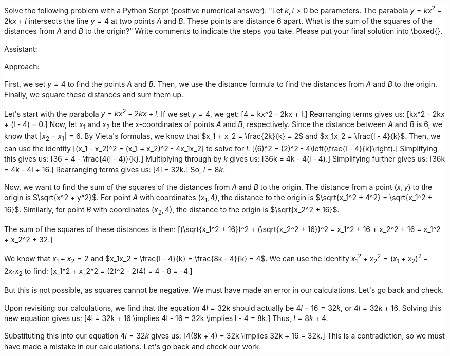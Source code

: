 Solve the following problem with a Python Script (positive numerical answer):
"Let $k, l > 0$ be parameters. The parabola $y = kx^2 - 2kx + l$ intersects the line $y = 4$ at two points $A$ and $B$. These points are distance 6 apart. What is the sum of the squares of the distances from $A$ and $B$ to the origin?"
Write comments to indicate the steps you take. Please put your final solution into \boxed{}.

Assistant:

Approach:

 First, we set $y = 4$ to find the points $A$ and $B$. Then, we use the distance formula to find the distances from $A$ and $B$ to the origin. Finally, we square these distances and sum them up.

Let's start with the parabola $y = kx^2 - 2kx + l$. If we set $y = 4$, we get:
\[4 = kx^2 - 2kx + l.\]
Rearranging terms gives us:
\[kx^2 - 2kx + (l - 4) = 0.\]
Now, let $x_1$ and $x_2$ be the x-coordinates of points $A$ and $B$, respectively. Since the distance between $A$ and $B$ is 6, we know that $|x_2 - x_1| = 6$. By Vieta's formulas, we know that $x_1 + x_2 = \frac{2k}{k} = 2$ and $x_1x_2 = \frac{l - 4}{k}$. Then, we can use the identity
\[(x_1 - x_2)^2 = (x_1 + x_2)^2 - 4x_1x_2\]
to solve for $l$:
\[(6)^2 = (2)^2 - 4\left(\frac{l - 4}{k}\right).\]
Simplifying this gives us:
\[36 = 4 - \frac{4(l - 4)}{k}.\]
Multiplying through by $k$ gives us:
\[36k = 4k - 4(l - 4).\]
Simplifying further gives us:
\[36k = 4k - 4l + 16.\]
Rearranging terms gives us:
\[4l = 32k.\]
So, $l = 8k$.

Now, we want to find the sum of the squares of the distances from $A$ and $B$ to the origin. The distance from a point $(x, y)$ to the origin is $\sqrt{x^2 + y^2}$. For point $A$ with coordinates $(x_1, 4)$, the distance to the origin is $\sqrt{x_1^2 + 4^2} = \sqrt{x_1^2 + 16}$. Similarly, for point $B$ with coordinates $(x_2, 4)$, the distance to the origin is $\sqrt{x_2^2 + 16}$.

The sum of the squares of these distances is then:
\[(\sqrt{x_1^2 + 16})^2 + (\sqrt{x_2^2 + 16})^2 = x_1^2 + 16 + x_2^2 + 16 = x_1^2 + x_2^2 + 32.\]

We know that $x_1 + x_2 = 2$ and $x_1x_2 = \frac{l - 4}{k} = \frac{8k - 4}{k} = 4$. We can use the identity $x_1^2 + x_2^2 = (x_1 + x_2)^2 - 2x_1x_2$ to find:
\[x_1^2 + x_2^2 = (2)^2 - 2(4) = 4 - 8 = -4.\]

But this is not possible, as squares cannot be negative. We must have made an error in our calculations. Let's go back and check.

Upon revisiting our calculations, we find that the equation $4l = 32k$ should actually be $4l - 16 = 32k$, or $4l = 32k + 16$. Solving this new equation gives us:
\[4l = 32k + 16 \implies 4l - 16 = 32k \implies l - 4 = 8k.\]
Thus, $l = 8k + 4$.

Substituting this into our equation $4l = 32k$ gives us:
\[4(8k + 4) = 32k \implies 32k + 16 = 32k.\]
This is a contradiction, so we must have made a mistake in our calculations. Let's go back and check our work.
